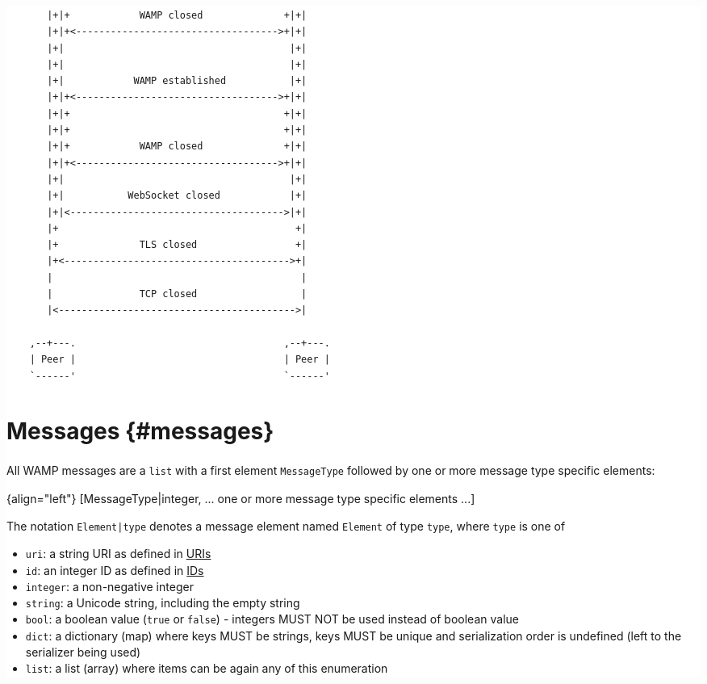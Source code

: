            |+|+            WAMP closed              +|+|
           |+|+<----------------------------------->+|+|
           |+|                                       |+|
           |+|                                       |+|
           |+|            WAMP established           |+|
           |+|+<----------------------------------->+|+|
           |+|+                                     +|+|
           |+|+                                     +|+|
           |+|+            WAMP closed              +|+|
           |+|+<----------------------------------->+|+|
           |+|                                       |+|
           |+|           WebSocket closed            |+|
           |+|<------------------------------------->|+|
           |+                                         +|
           |+              TLS closed                 +|
           |+<--------------------------------------->+|
           |                                           |
           |               TCP closed                  |
           |<----------------------------------------->|

        ,--+---.                                    ,--+---.
        | Peer |                                    | Peer |
        `------'                                    `------'

# Messages {#messages}

All WAMP messages are a `list` with a first element `MessageType` followed by one or more message type specific elements:

{align="left"}
        [MessageType|integer, ... one or more message type specific
            elements ...]

The notation `Element|type` denotes a message element named `Element` of type `type`, where `type` is one of

* `uri`: a string URI as defined in [URIs](#uris)
* `id`: an integer ID as defined in [IDs](#ids)
* `integer`: a non-negative integer
* `string`: a Unicode string, including the empty string
* `bool`: a boolean value (`true` or `false`) - integers MUST NOT be used instead of boolean value
* `dict`: a dictionary (map) where keys MUST be strings, keys MUST be unique and serialization order is undefined (left to the serializer being used)
* `list`: a list (array) where items can be again any of this enumeration
